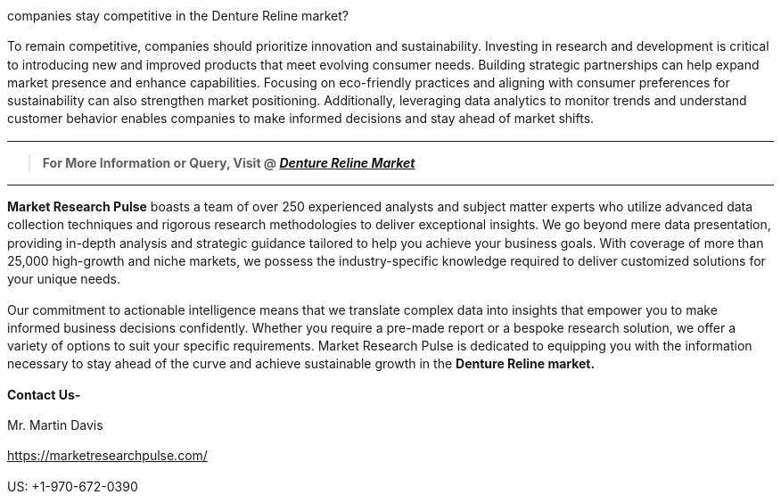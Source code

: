 companies stay competitive in the Denture Reline market?</strong></p><p>To remain competitive, companies should prioritize innovation and sustainability. Investing in research and development is critical to introducing new and improved products that meet evolving consumer needs. Building strategic partnerships can help expand market presence and enhance capabilities. Focusing on eco-friendly practices and aligning with consumer preferences for sustainability can also strengthen market positioning. Additionally, leveraging data analytics to monitor trends and understand customer behavior enables companies to make informed decisions and stay ahead of market shifts.</p><hr /><blockquote><p><strong>For More Information or Query, Visit @&nbsp;<em><a href="https://marketresearchpulse.com/report/124078/denture-reline-market?utm_source=Linkedin&utm_medium=0116">Denture Reline Market</a></em></strong></p></blockquote><hr /><p><strong>Market Research Pulse</strong> boasts a team of over 250 experienced analysts and subject matter experts who utilize advanced data collection techniques and rigorous research methodologies to deliver exceptional insights. We go beyond mere data presentation, providing in-depth analysis and strategic guidance tailored to help you achieve your business goals. With coverage of more than 25,000 high-growth and niche markets, we possess the industry-specific knowledge required to deliver customized solutions for your unique needs.</p><p>Our commitment to actionable intelligence means that we translate complex data into insights that empower you to make informed business decisions confidently. Whether you require a pre-made report or a bespoke research solution, we offer a variety of options to suit your specific requirements. Market Research Pulse is dedicated to equipping you with the information necessary to stay ahead of the curve and achieve sustainable growth in the <strong>Denture Reline market.</strong></p><p><strong>Contact Us-</strong></p><p>Mr. Martin Davis</p><p>https://marketresearchpulse.com/</p><p>US: +1-970-672-0390</p>
